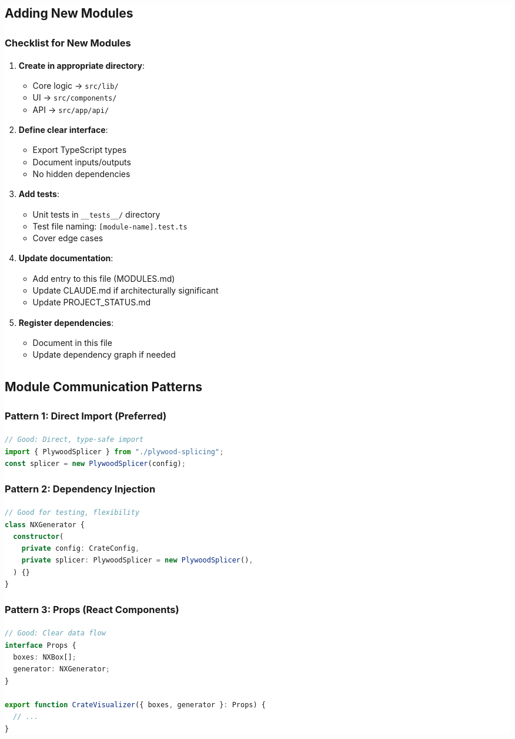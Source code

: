 ## Adding New Modules

### Checklist for New Modules

1. **Create in appropriate directory**:
   - Core logic → `src/lib/`
   - UI → `src/components/`
   - API → `src/app/api/`

2. **Define clear interface**:
   - Export TypeScript types
   - Document inputs/outputs
   - No hidden dependencies

3. **Add tests**:
   - Unit tests in `__tests__/` directory
   - Test file naming: `[module-name].test.ts`
   - Cover edge cases

4. **Update documentation**:
   - Add entry to this file (MODULES.md)
   - Update CLAUDE.md if architecturally significant
   - Update PROJECT_STATUS.md

5. **Register dependencies**:
   - Document in this file
   - Update dependency graph if needed

## Module Communication Patterns

### Pattern 1: Direct Import (Preferred)

```typescript
// Good: Direct, type-safe import
import { PlywoodSplicer } from "./plywood-splicing";
const splicer = new PlywoodSplicer(config);
```

### Pattern 2: Dependency Injection

```typescript
// Good for testing, flexibility
class NXGenerator {
  constructor(
    private config: CrateConfig,
    private splicer: PlywoodSplicer = new PlywoodSplicer(),
  ) {}
}
```

### Pattern 3: Props (React Components)

```typescript
// Good: Clear data flow
interface Props {
  boxes: NXBox[];
  generator: NXGenerator;
}

export function CrateVisualizer({ boxes, generator }: Props) {
  // ...
}
```
